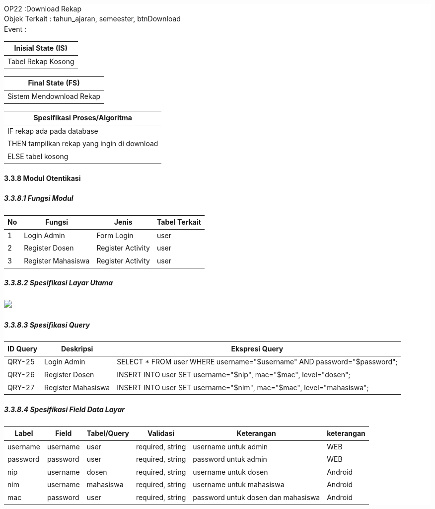 OP22 :Download Rekap <br>
Objek Terkait : tahun_ajaran, semeester, btnDownload <br>
Event :

| Inisial State (IS)    |
|-----------------------|
| Tabel Rekap Kosong |


| Final State (FS)    |
|-----------------------|
| Sistem Mendownload Rekap |

| Spesifikasi Proses/Algoritma |
|-----------------------|
| IF rekap ada pada database |
| THEN tampilkan rekap yang ingin di download |
| ELSE tabel kosong |


#### 3.3.8 Modul Otentikasi

##### 3.3.8.1 Fungsi Modul

| No | Fungsi             | Jenis             | Tabel Terkait |
|----|--------------------|-------------------|---------------|
| 1  | Login Admin        | Form Login        | user          |
| 2  | Register Dosen     | Register Activity | user          |
| 3  | Register Mahasiswa | Register Activity | user          |

##### 3.3.8.2 Spesifikasi Layar Utama

<img src="https://1.bp.blogspot.com/-l2UGqvzc3Io/WtLP1K8iNjI/AAAAAAAAA9A/s7FoCPDuE-8-Ek98TmV1AOwjg-uhzebTgCLcBGAs/s1600/login.PNG">

##### 3.3.8.3 Spesifikasi Query

| ID Query | Deskripsi          | Ekspresi Query                                                          |
|----------|--------------------|-------------------------------------------------------------------------|
| QRY-25   | Login Admin        | SELECT * FROM user WHERE username="$username" AND password="$password"; |
| QRY-26   | Register Dosen     | INSERT INTO user SET username="$nip", mac="$mac", level="dosen";        |
| QRY-27   | Register Mahasiswa | INSERT INTO user SET username="$nim", mac="$mac", level="mahasiswa";    |

##### 3.3.8.4 Spesifikasi Field Data Layar

| Label    | Field    | Tabel/Query | Validasi         | Keterangan                         | keterangan |
|----------|----------|-------------|------------------|------------------------------------|------------|
| username | username | user        | required, string | username untuk admin               | WEB        |
| password | password | user        | required, string | password untuk admin               | WEB        |
| nip      | username | dosen       | required, string | username untuk dosen               | Android    |
| nim      | username | mahasiswa   | required, string | username untuk mahasiswa           | Android    |
| mac      | password | user        | required, string | password untuk dosen dan mahasiswa | Android    |
